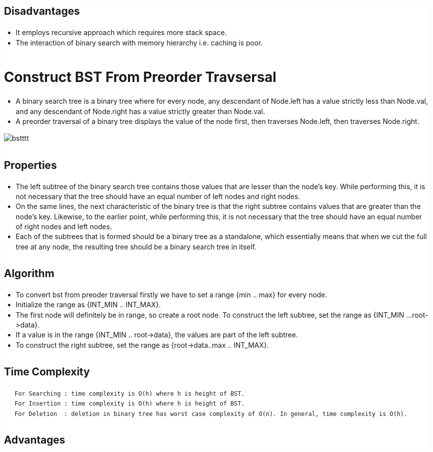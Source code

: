 
## Disadvantages

- It employs recursive approach which requires more stack space.
- The interaction of binary search with memory hierarchy i.e. caching is poor.

# Construct BST From Preorder Travsersal

- A binary search tree is a binary tree where for every node, any descendant of Node.left has a value strictly less
  than Node.val, and any descendant of Node.right has a value strictly greater than Node.val. 
- A preorder traversal of a binary tree displays the value of the node first, then traverses Node.left,
  then traverses Node.right.

![bstttt](https://user-images.githubusercontent.com/86939497/164980913-b0b43e49-621c-4ff3-a0d9-81359998c94a.png)


## Properties

- The left subtree of the binary search tree contains those values that are lesser than the node’s key. While       performing this, it is not necessary that the tree should have an equal number of left nodes and right nodes. 
- On the same lines, the next characteristic of the binary tree is that the right subtree contains values that are  greater than the node’s key. Likewise, to the earlier point, while performing this, it is not necessary that the tree should have an equal number of right nodes and left nodes.
- Each of the subtrees that is formed should be a binary tree as a standalone, which essentially means that when we cut the full tree at any node, the resulting tree should be a binary search tree in itself.

## Algorithm
- To convert bst from preoder traversal firstly we have  to set a range {min .. max} for every node. 
- Initialize the range as {INT_MIN .. INT_MAX}.
- The first node will definitely be in range, so create a root node. To construct the left subtree, set the range   as {INT_MIN …root->data}.
- If a value is in the range {INT_MIN .. root->data}, the values are part of the left subtree. 
- To construct the right subtree, set the range as {root->data..max .. INT_MAX}. 


## Time Complexity

```
   For Searching : time complexity is O(h) where h is height of BST.
   For Insertion : time complexity is O(h) where h is height of BST.
   For Deletion  : deletion in binary tree has worst case complexity of O(n). In general, time complexity is O(h).

```

## Advantages 
